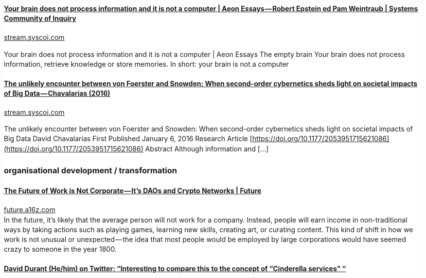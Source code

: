 #### [Your brain does not process information and it is not a computer | Aeon Essays — Robert Epstein ed Pam Weintraub | Systems Community of Inquiry](https://stream.syscoi.com/2022/02/03/your-brain-does-not-process-information-and-it-is-not-a-computer-aeon-essays-robert-epstein-ed-pam-weintraub/?utm_campaign=Transduction%20-%20leading%20transformation&utm_content=bufferf682c&utm_medium=email&utm_source=Revue%20newsletter)

[stream.syscoi.com](https://stream.syscoi.com/2022/02/03/your-brain-does-not-process-information-and-it-is-not-a-computer-aeon-essays-robert-epstein-ed-pam-weintraub/?utm_campaign=buffer&utm_content=bufferf682c&utm_medium=social&utm_source=twitter.com)

Your brain does not process information and it is not a computer | Aeon Essays The empty brain Your brain does not process information, retrieve knowledge or store memories. In short: your brain is not a computer

#### [The unlikely encounter between von Foerster and Snowden: When second-order cybernetics sheds light on societal impacts of Big Data — Chavalarias (2016)](https://stream.syscoi.com/2022/02/04/the-unlikely-encounter-between-von-foerster-and-snowden-when-second-order-cybernetics-sheds-light-on-societal-impacts-of-big-data-chavalarias-2016/?utm_campaign=Transduction%20-%20leading%20transformation&utm_medium=email&utm_source=Revue%20newsletter)

[stream.syscoi.com](https://stream.syscoi.com/2022/02/04/the-unlikely-encounter-between-von-foerster-and-snowden-when-second-order-cybernetics-sheds-light-on-societal-impacts-of-big-data-chavalarias-2016/)

The unlikely encounter between von Foerster and Snowden: When second-order cybernetics sheds light on societal impacts of Big Data David Chavalarias First Published January 6, 2016 Research Article [https://doi.org/10.1177/2053951715621086](https://doi.org/10.1177/2053951715621086) Abstract Although information and […]

### organisational development / transformation

#### [The Future of Work is Not Corporate — It’s DAOs and Crypto Networks | Future](https://future.a16z.com/the-future-of-work-daos-crypto-networks/?utm_campaign=Transduction%20-%20leading%20transformation&utm_content=buffercd191&utm_medium=email&utm_source=Revue%20newsletter)

[future.a16z.com](https://future.a16z.com/the-future-of-work-daos-crypto-networks/?utm_campaign=buffer&utm_content=buffercd191&utm_medium=social&utm_source=twitter.com)   
 In the future, it’s likely that the average person will not work for a company. Instead, people will earn income in non-traditional ways by taking actions such as playing games, learning new skills, creating art, or curating content. This kind of shift in how we work is not unusual or unexpected — the idea that most people would be employed by large corporations would have seemed crazy to someone in the year 1800.

#### [David Durant (He/him) on Twitter: “Interesting to compare this to the concept of “Cinderella services” “](https://twitter.com/cholten99/status/1491062179612794884?utm_campaign=Transduction%20-%20leading%20transformation&utm_medium=email&utm_source=Revue%20newsletter)
